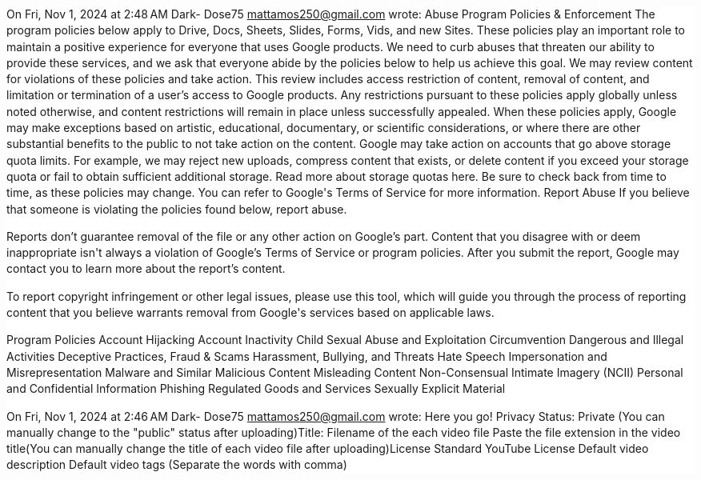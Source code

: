 On Fri, Nov 1, 2024 at 2:48 AM Dark- Dose75 <mattamos250@gmail.com> wrote:
Abuse Program Policies & Enforcement
The program policies below apply to Drive, Docs, Sheets, Slides, Forms, Vids, and new Sites. These policies play an important role to maintain a positive experience for everyone that uses Google products.
We need to curb abuses that threaten our ability to provide these services, and we ask that everyone abide by the policies below to help us achieve this goal. We may review content for violations of these policies and take action. This review includes access restriction of content, removal of content, and limitation or termination of a user’s access to Google products. Any restrictions pursuant to these policies apply globally unless noted otherwise, and content restrictions will remain in place unless successfully appealed.
When these policies apply, Google may make exceptions based on artistic, educational, documentary, or scientific considerations, or where there are other substantial benefits to the public to not take action on the content.
Google may take action on accounts that go above storage quota limits. For example, we may reject new uploads, compress content that exists, or delete content if you exceed your storage quota or fail to obtain sufficient additional storage. Read more about storage quotas here.
Be sure to check back from time to time, as these policies may change. You can refer to Google's Terms of Service for more information.
Report Abuse
If you believe that someone is violating the policies found below, report abuse.

Reports don’t guarantee removal of the file or any other action on Google’s part. Content that you disagree with or deem inappropriate isn't always a violation of Google’s Terms of Service or program policies. After you submit the report, Google may contact you to learn more about the report’s content.

To report copyright infringement or other legal issues, please use this tool, which will guide you through the process of reporting content that you believe warrants removal from Google's services based on applicable laws.

Program Policies
Account Hijacking
Account Inactivity
Child Sexual Abuse and Exploitation
Circumvention
Dangerous and Illegal Activities
Deceptive Practices, Fraud & Scams
Harassment, Bullying, and Threats
Hate Speech
Impersonation and Misrepresentation
Malware and Similar Malicious Content
Misleading Content
Non-Consensual Intimate Imagery (NCII)
Personal and Confidential Information
Phishing
Regulated Goods and Services
Sexually Explicit Material

On Fri, Nov 1, 2024 at 2:46 AM Dark- Dose75 <mattamos250@gmail.com> wrote:
Here you go! Privacy Status: Private (You can manually change to the "public" status after uploading)Title: Filename of the each video file  Paste the file extension in the video title(You can manually change the title of each video file after uploading)License 
Standard YouTube License
Default video description
Default video tags (Separate the words with comma)
